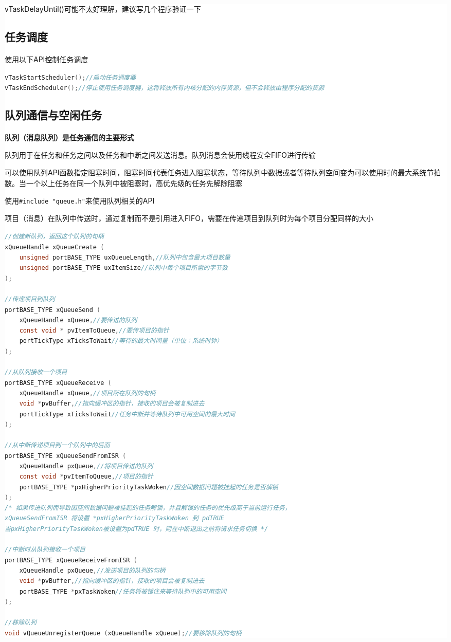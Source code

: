 vTaskDelayUntil()可能不太好理解，建议写几个程序验证一下

## 任务调度

使用以下API控制任务调度

```c
vTaskStartScheduler();//启动任务调度器
vTaskEndScheduler();//停止使用任务调度器，这将释放所有内核分配的内存资源，但不会释放由程序分配的资源
```

## 队列通信与空闲任务

**队列（消息队列）是任务通信的主要形式**

队列用于在任务和任务之间以及任务和中断之间发送消息。队列消息会使用线程安全FIFO进行传输

可以使用队列API函数指定阻塞时间，阻塞时间代表任务进入阻塞状态，等待队列中数据或者等待队列空间变为可以使用时的最大系统节拍数。当一个以上任务在同一个队列中被阻塞时，高优先级的任务先解除阻塞

使用`#include "queue.h"`来使用队列相关的API

项目（消息）在队列中传送时，通过复制而不是引用进入FIFO，需要在传递项目到队列时为每个项目分配同样的大小

```c
//创建新队列，返回这个队列的句柄
xQueueHandle xQueueCreate ( 
    unsigned portBASE_TYPE uxQueueLength,//队列中包含最大项目数量
    unsigned portBASE_TYPE uxItemSize//队列中每个项目所需的字节数
);

//传递项目到队列
portBASE_TYPE xQueueSend ( 
    xQueueHandle xQueue,//要传进的队列 
    const void * pvItemToQueue,//要传项目的指针 
    portTickType xTicksToWait//等待的最大时间量（单位：系统时钟） 
);

//从队列接收一个项目
portBASE_TYPE xQueueReceive ( 
    xQueueHandle xQueue,//项目所在队列的句柄 
    void *pvBuffer,//指向缓冲区的指针，接收的项目会被复制进去 
    portTickType xTicksToWait//任务中断并等待队列中可用空间的最大时间 
);

//从中断传递项目到一个队列中的后面
portBASE_TYPE xQueueSendFromISR (
	xQueueHandle pxQueue,//将项目传进的队列
	const void *pvItemToQueue,//项目的指针
	portBASE_TYPE *pxHigherPriorityTaskWoken//因空间数据问题被挂起的任务是否解锁
);
/* 如果传进队列而导致因空间数据问题被挂起的任务解锁，并且解锁的任务的优先级高于当前运行任务，
xQueueSendFromISR 将设置 *pxHigherPriorityTaskWoken 到 pdTRUE
当pxHigherPriorityTaskWoken被设置为pdTRUE 时，则在中断退出之前将请求任务切换 */

//中断时从队列接收一个项目
portBASE_TYPE xQueueReceiveFromISR ( 
    xQueueHandle pxQueue,//发送项目的队列的句柄 
    void *pvBuffer,//指向缓冲区的指针，接收的项目会被复制进去 
    portBASE_TYPE *pxTaskWoken//任务将被锁住来等待队列中的可用空间
);

//移除队列
void vQueueUnregisterQueue (xQueueHandle xQueue);//要移除队列的句柄
```
